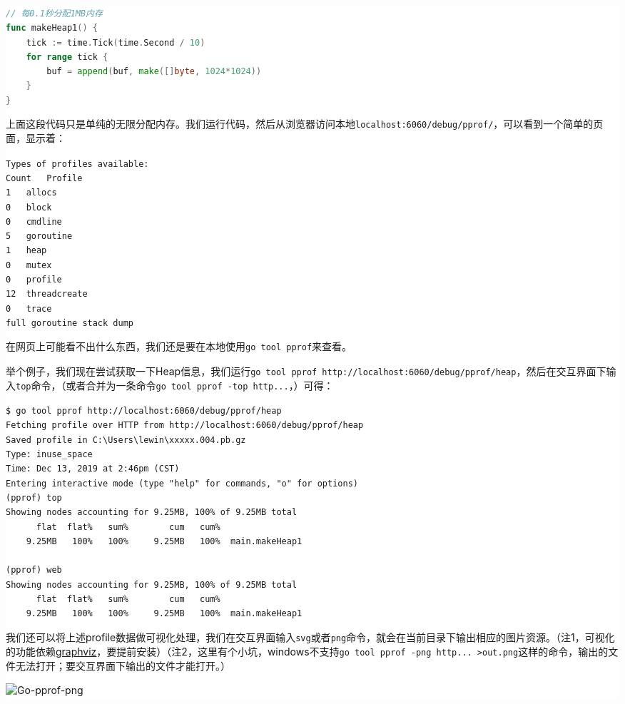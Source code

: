 ```go
// 每0.1秒分配1MB内存
func makeHeap1() {
    tick := time.Tick(time.Second / 10)
    for range tick {
        buf = append(buf, make([]byte, 1024*1024))
    }
}
```

上面这段代码只是单纯的无限分配内存。我们运行代码，然后从浏览器访问本地`localhost:6060/debug/pprof/`，可以看到一个简单的页面，显示着：

```text
Types of profiles available:
Count	Profile
1	allocs
0	block
0	cmdline
5	goroutine
1	heap
0	mutex
0	profile
12	threadcreate
0	trace
full goroutine stack dump
```

在网页上可能看不出什么东西，我们还是要在本地使用`go tool pprof`来查看。

举个例子，我们现在尝试获取一下Heap信息，我们运行`go tool pprof http://localhost:6060/debug/pprof/heap`，然后在交互界面下输入`top`命令，（或者合并为一条命令`go tool pprof -top http...`，）可得：

```shell-session
$ go tool pprof http://localhost:6060/debug/pprof/heap
Fetching profile over HTTP from http://localhost:6060/debug/pprof/heap
Saved profile in C:\Users\lewin\xxxxx.004.pb.gz
Type: inuse_space
Time: Dec 13, 2019 at 2:46pm (CST)
Entering interactive mode (type "help" for commands, "o" for options)
(pprof) top
Showing nodes accounting for 9.25MB, 100% of 9.25MB total
      flat  flat%   sum%        cum   cum%
    9.25MB   100%   100%     9.25MB   100%  main.makeHeap1

(pprof) web
Showing nodes accounting for 9.25MB, 100% of 9.25MB total
      flat  flat%   sum%        cum   cum%
    9.25MB   100%   100%     9.25MB   100%  main.makeHeap1
```

我们还可以将上述profile数据做可视化处理，我们在交互界面输入`svg`或者`png`命令，就会在当前目录下输出相应的图片资源。（注1，可视化的功能依赖[graphviz](https://graphviz.gitlab.io/download/)，要提前安装）（注2，这里有个小坑，windows不支持`go tool pprof -png http... >out.png`这样的命令，输出的文件无法打开；要交互界面下输出的文件才能打开。）

![Go-pprof-png](https://raw.githubusercontent.com/Saodd/Saodd.github.io.backup-Jun2020/master/static/blog/2019-12-13-Go-pprof-png.png)
